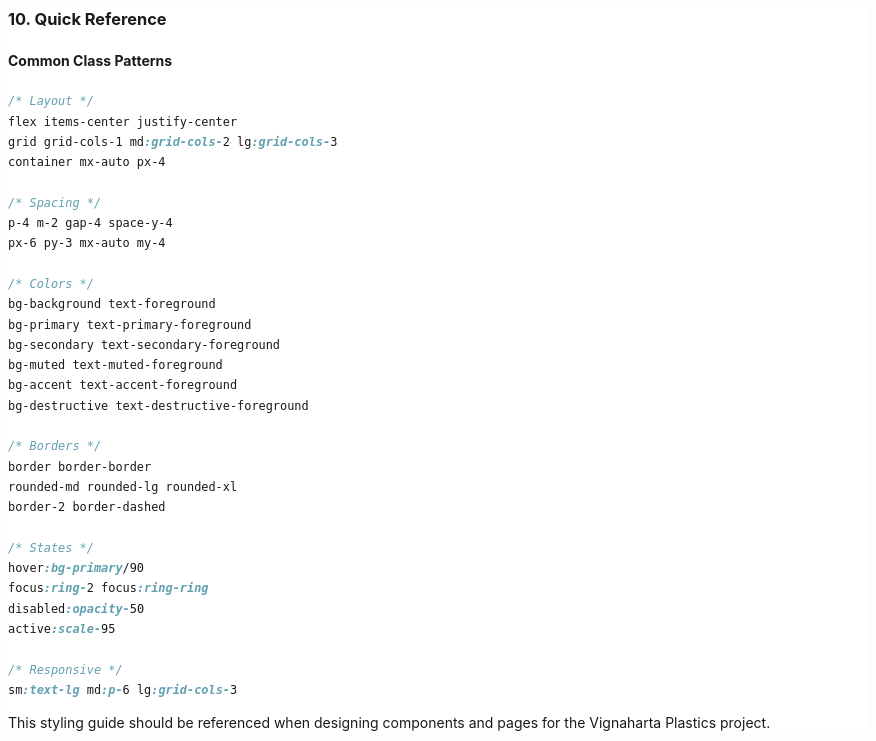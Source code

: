 ### 10. Quick Reference

#### Common Class Patterns
```css
/* Layout */
flex items-center justify-center
grid grid-cols-1 md:grid-cols-2 lg:grid-cols-3
container mx-auto px-4

/* Spacing */
p-4 m-2 gap-4 space-y-4
px-6 py-3 mx-auto my-4

/* Colors */
bg-background text-foreground
bg-primary text-primary-foreground
bg-secondary text-secondary-foreground
bg-muted text-muted-foreground
bg-accent text-accent-foreground
bg-destructive text-destructive-foreground

/* Borders */
border border-border
rounded-md rounded-lg rounded-xl
border-2 border-dashed

/* States */
hover:bg-primary/90
focus:ring-2 focus:ring-ring
disabled:opacity-50
active:scale-95

/* Responsive */
sm:text-lg md:p-6 lg:grid-cols-3
```

This styling guide should be referenced when designing components and pages for the Vignaharta Plastics project.
